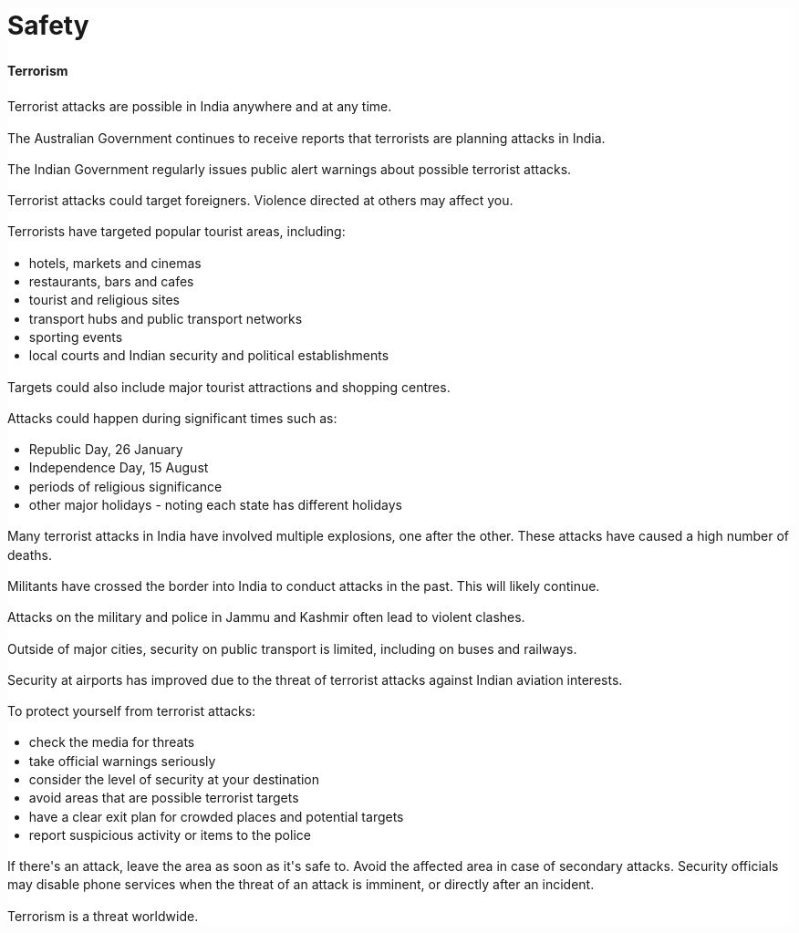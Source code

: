 # Safety

#### Terrorism

Terrorist attacks are possible in India anywhere and at any time.

The Australian Government continues to receive reports that terrorists are planning attacks in India.

The Indian Government regularly issues public alert warnings about possible terrorist attacks.

Terrorist attacks could target foreigners. Violence directed at others may affect you.

Terrorists have targeted popular tourist areas, including:

* hotels, markets and cinemas
* restaurants, bars and cafes
* tourist and religious sites
* transport hubs and public transport networks
* sporting events
* local courts and Indian security and political establishments

Targets could also include major tourist attractions and shopping centres.

Attacks could happen during significant times such as:

* Republic Day, 26 January
* Independence Day, 15 August
* periods of religious significance
* other major holidays - noting each state has different holidays

Many terrorist attacks in India have involved multiple explosions, one after the other. These attacks have caused a high number of deaths.

Militants have crossed the border into India to conduct attacks in the past. This will likely continue.

Attacks on the military and police in Jammu and Kashmir often lead to violent clashes.

Outside of major cities, security on public transport is limited, including on buses and railways.

Security at airports has improved due to the threat of terrorist attacks against Indian aviation interests.

To protect yourself from terrorist attacks:

* check the media for threats
* take official warnings seriously
* consider the level of security at your destination
* avoid areas that are possible terrorist targets
* have a clear exit plan for crowded places and potential targets
* report suspicious activity or items to the police

If there's an attack, leave the area as soon as it's safe to. Avoid the affected area in case of secondary attacks. Security officials may disable phone services when the threat of an attack is imminent, or directly after an incident.

Terrorism is a threat worldwide.
